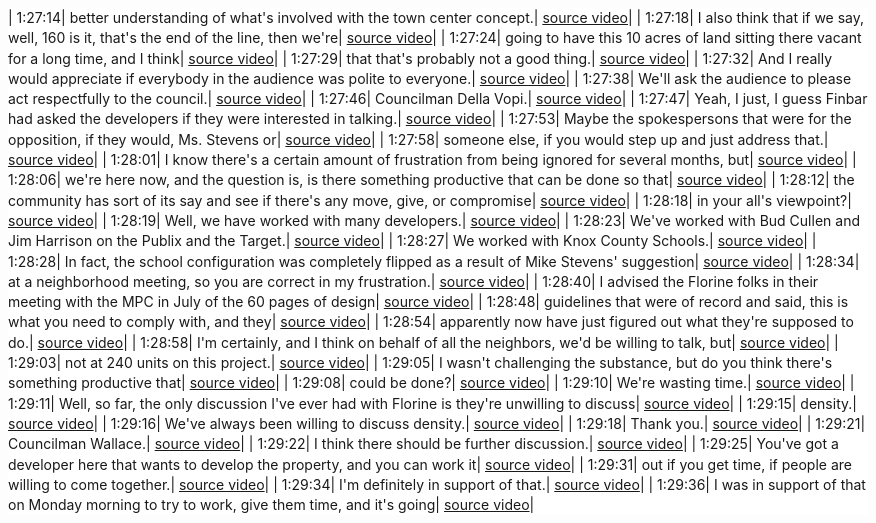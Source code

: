 | 1:27:14| better understanding of what's involved with the town center concept.| [source video](https://archive.org/details/citycouncil131001?start=5234)|
| 1:27:18| I also think that if we say, well, 160 is it, that's the end of the line, then we're| [source video](https://archive.org/details/citycouncil131001?start=5238)|
| 1:27:24| going to have this 10 acres of land sitting there vacant for a long time, and I think| [source video](https://archive.org/details/citycouncil131001?start=5244)|
| 1:27:29| that that's probably not a good thing.| [source video](https://archive.org/details/citycouncil131001?start=5249)|
| 1:27:32| And I really would appreciate if everybody in the audience was polite to everyone.| [source video](https://archive.org/details/citycouncil131001?start=5252)|
| 1:27:38| We'll ask the audience to please act respectfully to the council.| [source video](https://archive.org/details/citycouncil131001?start=5258)|
| 1:27:46| Councilman Della Vopi.| [source video](https://archive.org/details/citycouncil131001?start=5266)|
| 1:27:47| Yeah, I just, I guess Finbar had asked the developers if they were interested in talking.| [source video](https://archive.org/details/citycouncil131001?start=5267)|
| 1:27:53| Maybe the spokespersons that were for the opposition, if they would, Ms. Stevens or| [source video](https://archive.org/details/citycouncil131001?start=5273)|
| 1:27:58| someone else, if you would step up and just address that.| [source video](https://archive.org/details/citycouncil131001?start=5278)|
| 1:28:01| I know there's a certain amount of frustration from being ignored for several months, but| [source video](https://archive.org/details/citycouncil131001?start=5281)|
| 1:28:06| we're here now, and the question is, is there something productive that can be done so that| [source video](https://archive.org/details/citycouncil131001?start=5286)|
| 1:28:12| the community has sort of its say and see if there's any move, give, or compromise| [source video](https://archive.org/details/citycouncil131001?start=5292)|
| 1:28:18| in your all's viewpoint?| [source video](https://archive.org/details/citycouncil131001?start=5298)|
| 1:28:19| Well, we have worked with many developers.| [source video](https://archive.org/details/citycouncil131001?start=5299)|
| 1:28:23| We've worked with Bud Cullen and Jim Harrison on the Publix and the Target.| [source video](https://archive.org/details/citycouncil131001?start=5303)|
| 1:28:27| We worked with Knox County Schools.| [source video](https://archive.org/details/citycouncil131001?start=5307)|
| 1:28:28| In fact, the school configuration was completely flipped as a result of Mike Stevens' suggestion| [source video](https://archive.org/details/citycouncil131001?start=5308)|
| 1:28:34| at a neighborhood meeting, so you are correct in my frustration.| [source video](https://archive.org/details/citycouncil131001?start=5314)|
| 1:28:40| I advised the Florine folks in their meeting with the MPC in July of the 60 pages of design| [source video](https://archive.org/details/citycouncil131001?start=5320)|
| 1:28:48| guidelines that were of record and said, this is what you need to comply with, and they| [source video](https://archive.org/details/citycouncil131001?start=5328)|
| 1:28:54| apparently now have just figured out what they're supposed to do.| [source video](https://archive.org/details/citycouncil131001?start=5334)|
| 1:28:58| I'm certainly, and I think on behalf of all the neighbors, we'd be willing to talk, but| [source video](https://archive.org/details/citycouncil131001?start=5338)|
| 1:29:03| not at 240 units on this project.| [source video](https://archive.org/details/citycouncil131001?start=5343)|
| 1:29:05| I wasn't challenging the substance, but do you think there's something productive that| [source video](https://archive.org/details/citycouncil131001?start=5345)|
| 1:29:08| could be done?| [source video](https://archive.org/details/citycouncil131001?start=5348)|
| 1:29:10| We're wasting time.| [source video](https://archive.org/details/citycouncil131001?start=5350)|
| 1:29:11| Well, so far, the only discussion I've ever had with Florine is they're unwilling to discuss| [source video](https://archive.org/details/citycouncil131001?start=5351)|
| 1:29:15| density.| [source video](https://archive.org/details/citycouncil131001?start=5355)|
| 1:29:16| We've always been willing to discuss density.| [source video](https://archive.org/details/citycouncil131001?start=5356)|
| 1:29:18| Thank you.| [source video](https://archive.org/details/citycouncil131001?start=5358)|
| 1:29:21| Councilman Wallace.| [source video](https://archive.org/details/citycouncil131001?start=5361)|
| 1:29:22| I think there should be further discussion.| [source video](https://archive.org/details/citycouncil131001?start=5362)|
| 1:29:25| You've got a developer here that wants to develop the property, and you can work it| [source video](https://archive.org/details/citycouncil131001?start=5365)|
| 1:29:31| out if you get time, if people are willing to come together.| [source video](https://archive.org/details/citycouncil131001?start=5371)|
| 1:29:34| I'm definitely in support of that.| [source video](https://archive.org/details/citycouncil131001?start=5374)|
| 1:29:36| I was in support of that on Monday morning to try to work, give them time, and it's going| [source video](https://archive.org/details/citycouncil131001?start=5376)|